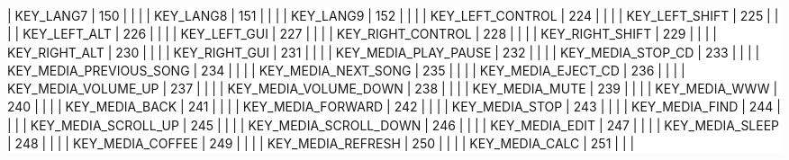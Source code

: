 | KEY_LANG7               | 150        |    |                                                                           |
| KEY_LANG8               | 151        |    |                                                                           |
| KEY_LANG9               | 152        |    |                                                                           |
| KEY_LEFT_CONTROL        | 224        |    |                                                                           |
| KEY_LEFT_SHIFT          | 225        |    |                                                                           |
| KEY_LEFT_ALT            | 226        |    |                                                                           |
| KEY_LEFT_GUI            | 227        |    |                                                                           |
| KEY_RIGHT_CONTROL       | 228        |    |                                                                           |
| KEY_RIGHT_SHIFT         | 229        |    |                                                                           |
| KEY_RIGHT_ALT           | 230        |    |                                                                           |
| KEY_RIGHT_GUI           | 231        |    |                                                                           |
| KEY_MEDIA_PLAY_PAUSE    | 232        |    |                                                                           |
| KEY_MEDIA_STOP_CD       | 233        |    |                                                                           |
| KEY_MEDIA_PREVIOUS_SONG | 234        |    |                                                                           |
| KEY_MEDIA_NEXT_SONG     | 235        |    |                                                                           |
| KEY_MEDIA_EJECT_CD      | 236        |    |                                                                           |
| KEY_MEDIA_VOLUME_UP     | 237        |    |                                                                           |
| KEY_MEDIA_VOLUME_DOWN   | 238        |    |                                                                           |
| KEY_MEDIA_MUTE          | 239        |    |                                                                           |
| KEY_MEDIA_WWW           | 240        |    |                                                                           |
| KEY_MEDIA_BACK          | 241        |    |                                                                           |
| KEY_MEDIA_FORWARD       | 242        |    |                                                                           |
| KEY_MEDIA_STOP          | 243        |    |                                                                           |
| KEY_MEDIA_FIND          | 244        |    |                                                                           |
| KEY_MEDIA_SCROLL_UP     | 245        |    |                                                                           |
| KEY_MEDIA_SCROLL_DOWN   | 246        |    |                                                                           |
| KEY_MEDIA_EDIT          | 247        |    |                                                                           |
| KEY_MEDIA_SLEEP         | 248        |    |                                                                           |
| KEY_MEDIA_COFFEE        | 249        |    |                                                                           |
| KEY_MEDIA_REFRESH       | 250        |    |                                                                           |
| KEY_MEDIA_CALC          | 251        |    |                                                                           |
